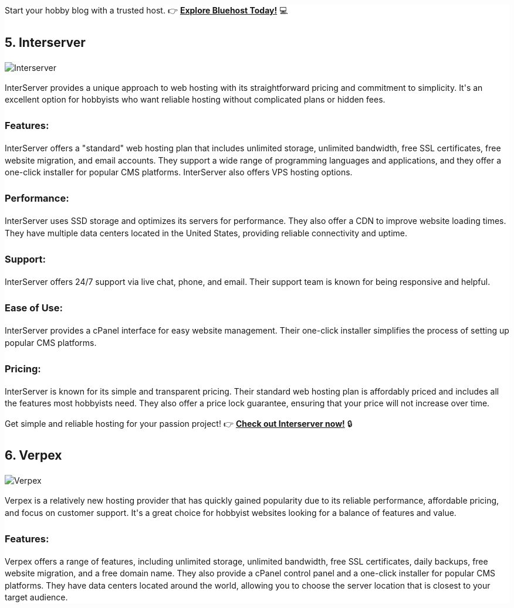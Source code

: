 Start your hobby blog with a trusted host. 👉 [**Explore Bluehost Today!**](https://snipitx.com/bluehost-jy) 💻

## 5. Interserver

![Interserver](https://i.imgur.com/OM5dOEW.jpeg "Interserver Hosting")

InterServer provides a unique approach to web hosting with its straightforward pricing and commitment to simplicity. It's an excellent option for hobbyists who want reliable hosting without complicated plans or hidden fees.

### Features:
InterServer offers a "standard" web hosting plan that includes unlimited storage, unlimited bandwidth, free SSL certificates, free website migration, and email accounts. They support a wide range of programming languages and applications, and they offer a one-click installer for popular CMS platforms. InterServer also offers VPS hosting options.

### Performance:
InterServer uses SSD storage and optimizes its servers for performance. They also offer a CDN to improve website loading times. They have multiple data centers located in the United States, providing reliable connectivity and uptime.

### Support:
InterServer offers 24/7 support via live chat, phone, and email. Their support team is known for being responsive and helpful.

### Ease of Use:
InterServer provides a cPanel interface for easy website management. Their one-click installer simplifies the process of setting up popular CMS platforms.

### Pricing:
InterServer is known for its simple and transparent pricing. Their standard web hosting plan is affordably priced and includes all the features most hobbyists need. They also offer a price lock guarantee, ensuring that your price will not increase over time.

Get simple and reliable hosting for your passion project! 👉 [**Check out Interserver now!**](https://snipitx.com/interserver-jy) 🔒

## 6. Verpex

![Verpex](https://i.imgur.com/6x5LhiS.jpeg "Verpex Hosting")

Verpex is a relatively new hosting provider that has quickly gained popularity due to its reliable performance, affordable pricing, and focus on customer support. It's a great choice for hobbyist websites looking for a balance of features and value.

### Features:
Verpex offers a range of features, including unlimited storage, unlimited bandwidth, free SSL certificates, daily backups, free website migration, and a free domain name. They also provide a cPanel control panel and a one-click installer for popular CMS platforms. They have data centers located around the world, allowing you to choose the server location that is closest to your target audience.
